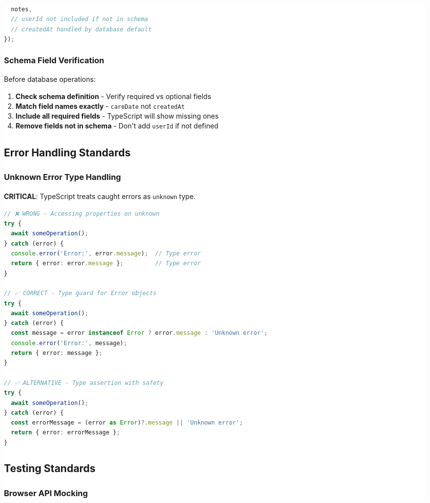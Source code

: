 ```typescript
  notes,
  // userId not included if not in schema
  // createdAt handled by database default
});
```

### Schema Field Verification

Before database operations:

1. **Check schema definition** - Verify required vs optional fields
2. **Match field names exactly** - `careDate` not `createdAt`
3. **Include all required fields** - TypeScript will show missing ones
4. **Remove fields not in schema** - Don't add `userId` if not defined

## Error Handling Standards

### Unknown Error Type Handling

**CRITICAL**: TypeScript treats caught errors as `unknown` type.

```typescript
// ❌ WRONG - Accessing properties on unknown
try {
  await someOperation();
} catch (error) {
  console.error('Error:', error.message);  // Type error
  return { error: error.message };         // Type error
}

// ✅ CORRECT - Type guard for Error objects
try {
  await someOperation();
} catch (error) {
  const message = error instanceof Error ? error.message : 'Unknown error';
  console.error('Error:', message);
  return { error: message };
}

// ✅ ALTERNATIVE - Type assertion with safety
try {
  await someOperation();
} catch (error) {
  const errorMessage = (error as Error)?.message || 'Unknown error';
  return { error: errorMessage };
}
```

## Testing Standards

### Browser API Mocking
